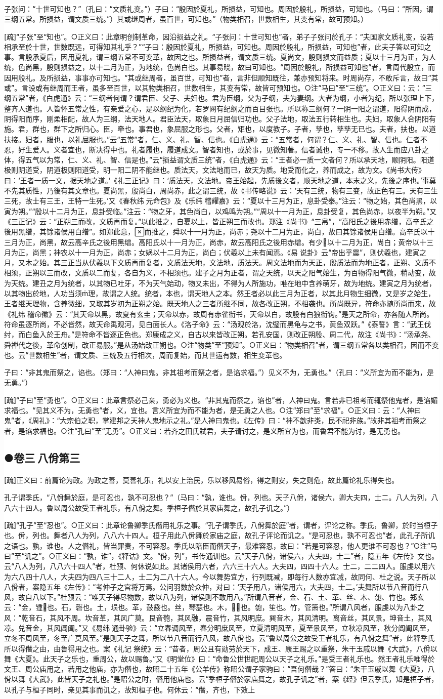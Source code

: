 子张问：“十世可知也？”（孔曰：“文质礼变。”）子曰：“殷因於夏礼，所损益，可知也。周因於殷礼，所损益，可知也。（马曰：“所因，谓三纲五常。所损益，谓文质三统。”）其或继周者，虽百世，可知也。”（物类相召，世数相生，其变有常，故可预知。）  

[疏]“子张”至“知也”。○正义曰：此章明创制革命，因沿损益之礼。“子张问：十世可知也”者，弟子子张问於孔子：“夫国家文质礼变，设若相承至於十世，世数既远，可得知其礼乎？”“子曰：殷因於夏礼，所损益，可知也。周因於殷礼，所损益，可知也”者，此夫子答以可知之事。言殷承夏后，因用夏礼，谓三纲五常不可变革，故因之也。所损益者，谓文质三统。夏尚文，殷则损文而益质；夏以十三月为正，为人统，色尚黑，殷则损益之，以十二月为正，为地统，色尚白也。其事易晓，故曰可知也。“周因於殷礼，所损益可知也”者，言周代殷立，而因用殷礼。及所损益，事事亦可知也。“其或继周者，虽百世，可知也”者，言非但顺知既往，兼亦预知将来。时周尚存，不敢斥言，故曰“其或”。言设或有继周而王者，虽多至百世，以其物类相召，世数相生，其变有常，故皆可预知也。○注“马曰”至“三统”。○正义曰：云：“三纲五常”者，《白虎通》云：“三纲者何谓？谓君臣、父子、夫妇也。君为臣纲，父为子纲，夫为妻纲。大者为纲，小者为纪，所以张理上下，整齐人道也。人皆怀五常之性，有亲爱之心，是以纲纪为化，若罗网有纪纲之而百目张也。所以称三纲何？一阴一阳之谓道，阳得阴而成，阴得阳而序，刚柔相配，故人为三纲，法天地人。君臣法天，取象日月屈信归功也。父子法地，取法五行转相生也。夫妇，取象人合阴阳有施。君，群也，群下之所归心。臣，牵也。事君也，象屈服之形也。父者，矩也，以度教子。子者，孳也，孳孳无已也。夫者，扶也。以道扶接。妇者，服也，以礼屈服也。”云“五常”者，仁、义、礼、智、信也。《白虎通》云：“五常者，何谓？仁、义、礼、智、信也。仁者不忍，好生爱人。义者宜也，断决得中也。礼者履也，履道成文。智者知也，或於事，见微知著。信者诚也，专一不移。故人生而应八卦之体，得五气以为常，仁、义、礼、智、信是也。”云“损益谓文质三统”者，《白虎通》云：“王者必一质一文者何？所以承天地，顺阴阳。阳道极则阴道受，阴道极则阳道受，明一阳二阴不能继也。质法天，文法地而已，故天为质。地受而化之，养而成之，故为文。《尚书大传》曰：‘王者一质一文，据天地之道。’《礼三正记》曰：‘质法天，文法地。帝王始起，先质後文者，顺天地之道，本末之义，先後之序也。’事莫不先其质性，乃後有其文章也。夏尚黑，殷尚白，周尚赤，此之谓三统，故《书传略说》云：‘天有三统，物有三变，故正色有三。天有三生三死，故士有三王，王特一生死。’又《春秋纬 元命包》及《乐纬 稽耀嘉》云：“夏以十三月为正，息卦受泰。”注云：“物之始，其色尚黑，以寅为朔。”“殷以十二月为正，息卦受临。”注云：“物之牙，其色尚白，以鸡鸣为朔。”“周以十一月为正，息卦受复，其色尚赤，以夜半为朔。”又《三正记》云：“正朔三而改，文质再而复。”以此推之，自夏以上，皆正朔三而改也。郑注《尚书》“三帛”，“高阳氏之後用赤缯，高辛氏之後用黑缯，其馀诸侯用白缯”。如郑此意，而推之，舜以十一月为正，尚赤；尧以十二月为正，尚白，故曰其馀诸侯用白缯。高辛氏以十三月为正，尚黑，故云高辛氏之後用黑缯。高阳氏以十一月为正，尚赤，故云高阳氏之後用赤缯。有少以十二月为正，尚白；黄帝以十三月为正，尚黑；神农以十一月为正，尚赤；女娲以十二月为正，尚白；伏羲以上未有闻焉。《易 说卦》云“帝出乎震”，则伏羲也，建寅之月，又木之始。其三正当从伏羲以下文质再而复者，文质法天地，文法地，质法天。周文法地而为天正，殷质法而为地正者，正朔、文质不相须，正朔以三而改，文质以二而复，各自为义，不相须也。建子之月为正者，谓之天统，以天之阳气始生，为百物得阳气微，稍动变，故为天统。建丑之月为统者，以其物已吐牙，不为天气始动，物又未出，不得为人所施功，唯在地中含养萌牙，故为地统。建寅之月为统者，以其物出於地，人功当须理，故谓之人统。统者，本也，谓天地人之本。然王者必以此三月为正者，以其此月物生细微，又是岁之始生，王者继天理物，含养微细，又取其岁初为正朔之始。既天地人之三者所继不同，故各改正朔，不相袭也。所尚既异，符命亦随所尚而来，故《礼纬 稽命徵》云：“其天命以黑，故夏有玄圭；天命以赤，故周有赤雀衔书，天命以白，故殷有白狼衔钩。”是天之所命，亦各随人所尚。符命虽逐所尚，不必皆然，故天命禹观河，见白面长人。《洛子命》云：“汤观於洛，沈璧而黑龟与之书，黄鱼双跃。”《泰誓》言：“武王伐纣，而白鱼入於王舟。”是符命不皆逐正色也。郑康成之义，自古以来皆改正朔。若孔安国，则改正朔殷、周二代，故注《尚书》：“汤承尧、舜禅代之後，革命创制，改正易服。”是从汤始改正朔也。○注“物类”至“预知”。○正义曰：“物类相召”者，谓三纲五常各以类相召，因而不变也。云“世数相生”者，谓文质、三统及五行相次，周而复始，而其世运有数，相生变革也。  

子曰：“非其鬼而祭之，谄也。（郑曰：“人神曰鬼。非其祖考而祭之者，是谄求福。”）见义不为，无勇也。”（孔曰：“义所宜为而不能为，是无勇。”）  

[疏]“子曰”至“勇也”。○正义曰：此章言祭必己亲，勇必为义也。“非其鬼而祭之，谄也”者，人神曰鬼。言若非已祖考而辄祭他鬼者，是谄媚求福也。“见其义不为，无勇也”者，义，宜也。言义所宜为而不能为者，是无勇之人也。○注“郑曰”至“求福”。○正义曰：云：“人神曰鬼”者，《周礼》：“大宗伯之职，掌建邦之天神人鬼地示之礼。”是人神曰鬼也。《左传》曰：“神不歆非类，民不祀非族。”故非其祖考而祭之者，是谄求福也。○注“孔曰”至“无勇”。○正义曰：若齐之田氏弑君，夫子请讨之，是义所宜为也，而鲁君不能为讨，是无勇也。  

## ●卷三 八佾第三  

[疏]正义曰：前篇论为政。为政之善，莫善礼乐，礼以安上治民，乐以移风易俗，得之则安，失之则危，故此篇论礼乐得失也。  

孔子谓季氏，“八佾舞於庭，是可忍也，孰不可忍也？”（马曰：“孰，谁也。佾，列也。天子八佾，诸侯六，卿大夫四，士二。八人为列，八八六十四人。鲁以周公故受王者礼乐，有八佾之舞。季桓子僭於其家庙舞之，故孔子讥之。”）  

[疏]“孔子”至“忍也”。○正义曰：此章论鲁卿季氏僭用礼乐之事。“孔子谓季氏，八佾舞於庭”者，谓者，评论之称。季氏，鲁卿，於时当桓子也。佾，列也。舞者八人为列，八八六十四人。桓子用此八佾舞於家庙之庭，故孔子评论而讥之。“是可忍也，孰不可忍也”者，此孔子所讥之语也。孰，谁也。人之僭礼，皆当罪责，不可容忍。季氏以陪臣而僭天子，最难容忍，故曰：“若是可容忍，他人更谁不可忍也？”○注“马曰”至“讥之”。○正义曰：“孰，谁”，《释诂》文。“佾，列”，书传通训也。云“天子八佾，诸侯六，大夫四，士二”者，隐五年《左传》文也。云“八人为列，八八六十四人”者，杜预、何休说如此。其诸侯用六者，六六三十六人。大夫四，四四十六人。士二，二二四人。服虔以用六为六八四十八人，大夫四为四八三十二人，士二为二八十六人。今以舞势宜方，行列既减，即每行人数亦宜减，故同何、杜之说。天子所以八佾者，案隐五年《左传》：“考仲子之宫将万焉。公问羽数於众仲，对曰：‘天子用八，诸侯用六，大夫四，士二。’夫舞所以节八音而行八风，故自八以下。”杜预云：“唯天子得尽物数，故以八为列，诸侯则不敢用八。”所谓八音者，金、石、土、革、丝、木、匏、竹也。郑玄云：“金，锺也。石，磬也。土，埙也。革，鼓鼗也。丝，琴瑟也。木，也。匏，笙也。竹，管箫也。”所谓八风者，服虔以为八卦之风：“乾音石，其风不周。坎音革，其风广莫。艮音匏，其风融，震音竹，其风明庶。巽音木，其风清明。离音丝，其风景。坤音土，其风凉。兑音金，其风阊阖。”又《易纬 通卦验》云：“立春调风至，春分明庶风至，立夏清明风至，夏至景风至，立秋凉风至，秋分阊阖风至，立冬不周风至，冬至广莫风至。”是则天子之舞，所以节八音而行八风，故八佾也。云“鲁以周公之故受王者礼乐，有八佾之舞”者，此释季氏所以得僭之由，由鲁得用之也。案《礼记 祭统》云：“昔者，周公且有勋劳於天下，成王、康王赐之以重祭，朱干玉戚以舞《大武》，八佾以舞《大夏》。此天子之乐也，重周公，故以赐鲁。”又《明堂位》曰：“命鲁公世世祀周公以天子之礼乐。”是受王者礼乐也。然王者礼乐唯得於文王、周公庙用之，若用之他庙，亦为僭也，故昭二十五年《公羊传》称昭公谓子家驹曰：“吾何僭哉？”答曰：“朱干玉戚以舞《大夏》，八佾以舞《大武》，此皆天子之礼也。”是昭公之时，僭用他庙也。云“季桓子僭於家庙舞之，故孔子讥之”者，案《经》但云季氏，知是桓子者，以孔子与桓子同时，亲见其事而讥之，故知桓子也。何休云：“僭，齐也，下效上